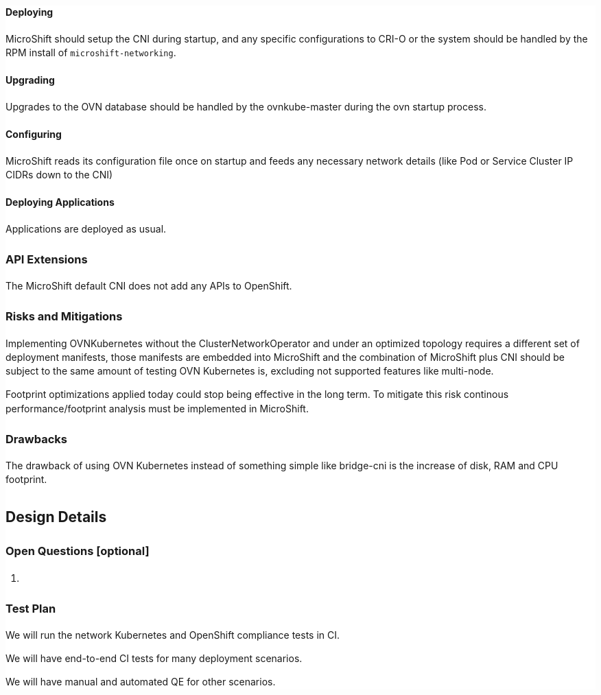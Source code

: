#### Deploying

MicroShift should setup the CNI during startup, and any specific configurations
to CRI-O or the system should be handled by the RPM install of `microshift-networking`.

#### Upgrading

Upgrades to the OVN database should be handled by the ovnkube-master during
the ovn startup process.

#### Configuring

MicroShift reads its configuration file once on startup and feeds any
necessary network details (like Pod or Service Cluster IP CIDRs down
to the CNI)

#### Deploying Applications

Applications are deployed as usual.

### API Extensions

The MicroShift default CNI does not add any APIs to OpenShift.

### Risks and Mitigations

Implementing OVNKubernetes without the ClusterNetworkOperator and under
an optimized topology requires a different set of deployment manifests,
those manifests are embedded into MicroShift and the combination of
MicroShift plus CNI should be subject to the same amount of testing
OVN Kubernetes is, excluding not supported features like multi-node.

Footprint optimizations applied today could stop being effective in the
long term. To mitigate this risk continous performance/footprint analysis
must be implemented in MicroShift.

### Drawbacks

The drawback of using OVN Kubernetes instead of something simple like
bridge-cni is the increase of disk, RAM and CPU footprint.

## Design Details

### Open Questions [optional]

1. 
### Test Plan

We will run the network Kubernetes and OpenShift compliance tests in
CI.

We will have end-to-end CI tests for many deployment scenarios.

We will have manual and automated QE for other scenarios.
